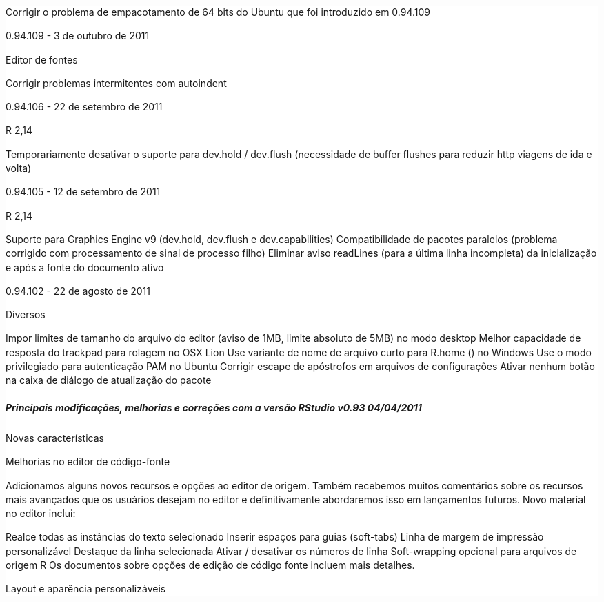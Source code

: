 Corrigir o problema de empacotamento de 64 bits do Ubuntu que foi introduzido em 0.94.109
 

0.94.109 - 3 de outubro de 2011

Editor de fontes

Corrigir problemas intermitentes com autoindent
 

0.94.106 - 22 de setembro de 2011

R 2,14

Temporariamente desativar o suporte para dev.hold / dev.flush (necessidade de buffer flushes para reduzir http viagens de ida e volta)
 

0.94.105 - 12 de setembro de 2011

R 2,14

Suporte para Graphics Engine v9 (dev.hold, dev.flush e dev.capabilities)
Compatibilidade de pacotes paralelos (problema corrigido com processamento de sinal de processo filho)
Eliminar aviso readLines (para a última linha incompleta) da inicialização e após a fonte do documento ativo
 

0.94.102 - 22 de agosto de 2011

Diversos

Impor limites de tamanho do arquivo do editor (aviso de 1MB, limite absoluto de 5MB) no modo desktop
Melhor capacidade de resposta do trackpad para rolagem no OSX Lion
Use variante de nome de arquivo curto para R.home () no Windows
Use o modo privilegiado para autenticação PAM no Ubuntu
Corrigir escape de apóstrofos em arquivos de configurações
Ativar nenhum botão na caixa de diálogo de atualização do pacote
##### Principais modificações, melhorias e correções com a versão RStudio v0.93	04/04/2011

Novas características

Melhorias no editor de código-fonte

Adicionamos alguns novos recursos e opções ao editor de origem. Também recebemos muitos comentários sobre os recursos mais avançados que os usuários desejam no editor e definitivamente abordaremos isso em lançamentos futuros. Novo material no editor inclui:

Realce todas as instâncias do texto selecionado
Inserir espaços para guias (soft-tabs)
Linha de margem de impressão personalizável
Destaque da linha selecionada
Ativar / desativar os números de linha
Soft-wrapping opcional para arquivos de origem R
Os documentos sobre opções de edição de código fonte incluem mais detalhes.

Layout e aparência personalizáveis
